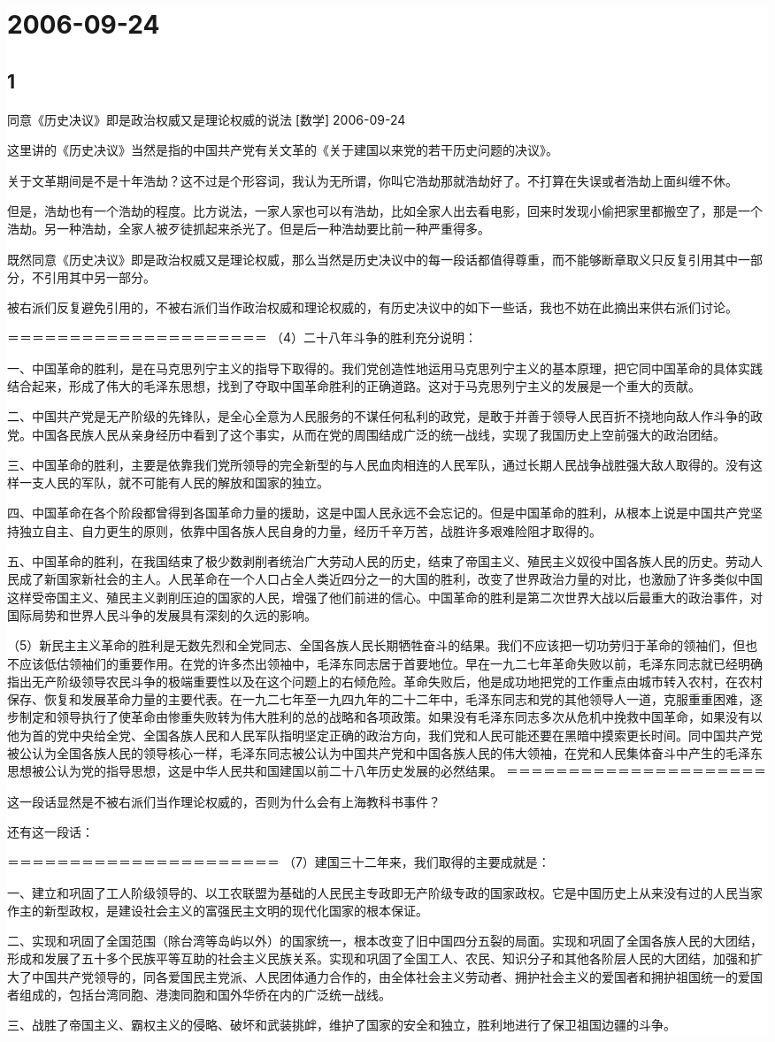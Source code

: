 # 2006-09-24

## 1

同意《历史决议》即是政治权威又是理论权威的说法    [数学]  2006-09-24 

这里讲的《历史决议》当然是指的中国共产党有关文革的《关于建国以来党的若干历史问题的决议》。 

关于文革期间是不是十年浩劫？这不过是个形容词，我认为无所谓，你叫它浩劫那就浩劫好了。不打算在失误或者浩劫上面纠缠不休。 

但是，浩劫也有一个浩劫的程度。比方说法，一家人家也可以有浩劫，比如全家人出去看电影，回来时发现小偷把家里都搬空了，那是一个浩劫。另一种浩劫，全家人被歹徒抓起来杀光了。但是后一种浩劫要比前一种严重得多。 

既然同意《历史决议》即是政治权威又是理论权威，那么当然是历史决议中的每一段话都值得尊重，而不能够断章取义只反复引用其中一部分，不引用其中另一部分。 

被右派们反复避免引用的，不被右派们当作政治权威和理论权威的，有历史决议中的如下一些话，我也不妨在此摘出来供右派们讨论。 

＝＝＝＝＝＝＝＝＝＝＝＝＝＝＝＝＝＝＝＝＝  （4）二十八年斗争的胜利充分说明： 

一、中国革命的胜利，是在马克思列宁主义的指导下取得的。我们党创造性地运用马克思列宁主义的基本原理，把它同中国革命的具体实践结合起来，形成了伟大的毛泽东思想，找到了夺取中国革命胜利的正确道路。这对于马克思列宁主义的发展是一个重大的贡献。 


二、中国共产党是无产阶级的先锋队，是全心全意为人民服务的不谋任何私利的政党，是敢于并善于领导人民百折不挠地向敌人作斗争的政党。中国各民族人民从亲身经历中看到了这个事实，从而在党的周围结成广泛的统一战线，实现了我国历史上空前强大的政治团结。 


三、中国革命的胜利，主要是依靠我们党所领导的完全新型的与人民血肉相连的人民军队，通过长期人民战争战胜强大敌人取得的。没有这样一支人民的军队，就不可能有人民的解放和国家的独立。 


四、中国革命在各个阶段都曾得到各国革命力量的援助，这是中国人民永远不会忘记的。但是中国革命的胜利，从根本上说是中国共产党坚持独立自主、自力更生的原则，依靠中国各族人民自身的力量，经历千辛万苦，战胜许多艰难险阻才取得的。 


五、中国革命的胜利，在我国结束了极少数剥削者统治广大劳动人民的历史，结束了帝国主义、殖民主义奴役中国各族人民的历史。劳动人民成了新国家新社会的主人。人民革命在一个人口占全人类近四分之一的大国的胜利，改变了世界政治力量的对比，也激励了许多类似中国这样受帝国主义、殖民主义剥削压迫的国家的人民，增强了他们前进的信心。中国革命的胜利是第二次世界大战以后最重大的政治事件，对国际局势和世界人民斗争的发展具有深刻的久远的影响。 


（5）新民主主义革命的胜利是无数先烈和全党同志、全国各族人民长期牺牲奋斗的结果。我们不应该把一切功劳归于革命的领袖们，但也不应该低估领袖们的重要作用。在党的许多杰出领袖中，毛泽东同志居于首要地位。早在一九二七年革命失败以前，毛泽东同志就已经明确指出无产阶级领导农民斗争的极端重要性以及在这个问题上的右倾危险。革命失败后，他是成功地把党的工作重点由城市转入农村，在农村保存、恢复和发展革命力量的主要代表。在一九二七年至一九四九年的二十二年中，毛泽东同志和党的其他领导人一道，克服重重困难，逐步制定和领导执行了使革命由惨重失败转为伟大胜利的总的战略和各项政策。如果没有毛泽东同志多次从危机中挽救中国革命，如果没有以他为首的党中央给全党、全国各族人民和人民军队指明坚定正确的政治方向，我们党和人民可能还要在黑暗中摸索更长时间。同中国共产党被公认为全国各族人民的领导核心一样，毛泽东同志被公认为中国共产党和中国各族人民的伟大领袖，在党和人民集体奋斗中产生的毛泽东思想被公认为党的指导思想，这是中华人民共和国建国以前二十八年历史发展的必然结果。  ＝＝＝＝＝＝＝＝＝＝＝＝＝＝＝＝＝＝＝＝＝ 

这一段话显然是不被右派们当作理论权威的，否则为什么会有上海教科书事件？ 

还有这一段话： 

＝＝＝＝＝＝＝＝＝＝＝＝＝＝＝＝＝＝＝＝＝＝  （7）建国三十二年来，我们取得的主要成就是： 


一、建立和巩固了工人阶级领导的、以工农联盟为基础的人民民主专政即无产阶级专政的国家政权。它是中国历史上从来没有过的人民当家作主的新型政权，是建设社会主义的富强民主文明的现代化国家的根本保证。 


二、实现和巩固了全国范围（除台湾等岛屿以外）的国家统一，根本改变了旧中国四分五裂的局面。实现和巩固了全国各族人民的大团结，形成和发展了五十多个民族平等互助的社会主义民族关系。实现和巩固了全国工人、农民、知识分子和其他各阶层人民的大团结，加强和扩大了中国共产党领导的，同各爱国民主党派、人民团体通力合作的，由全体社会主义劳动者、拥护社会主义的爱国者和拥护祖国统一的爱国者组成的，包括台湾同胞、港澳同胞和国外华侨在内的广泛统一战线。 


三、战胜了帝国主义、霸权主义的侵略、破坏和武装挑衅，维护了国家的安全和独立，胜利地进行了保卫祖国边疆的斗争。 

